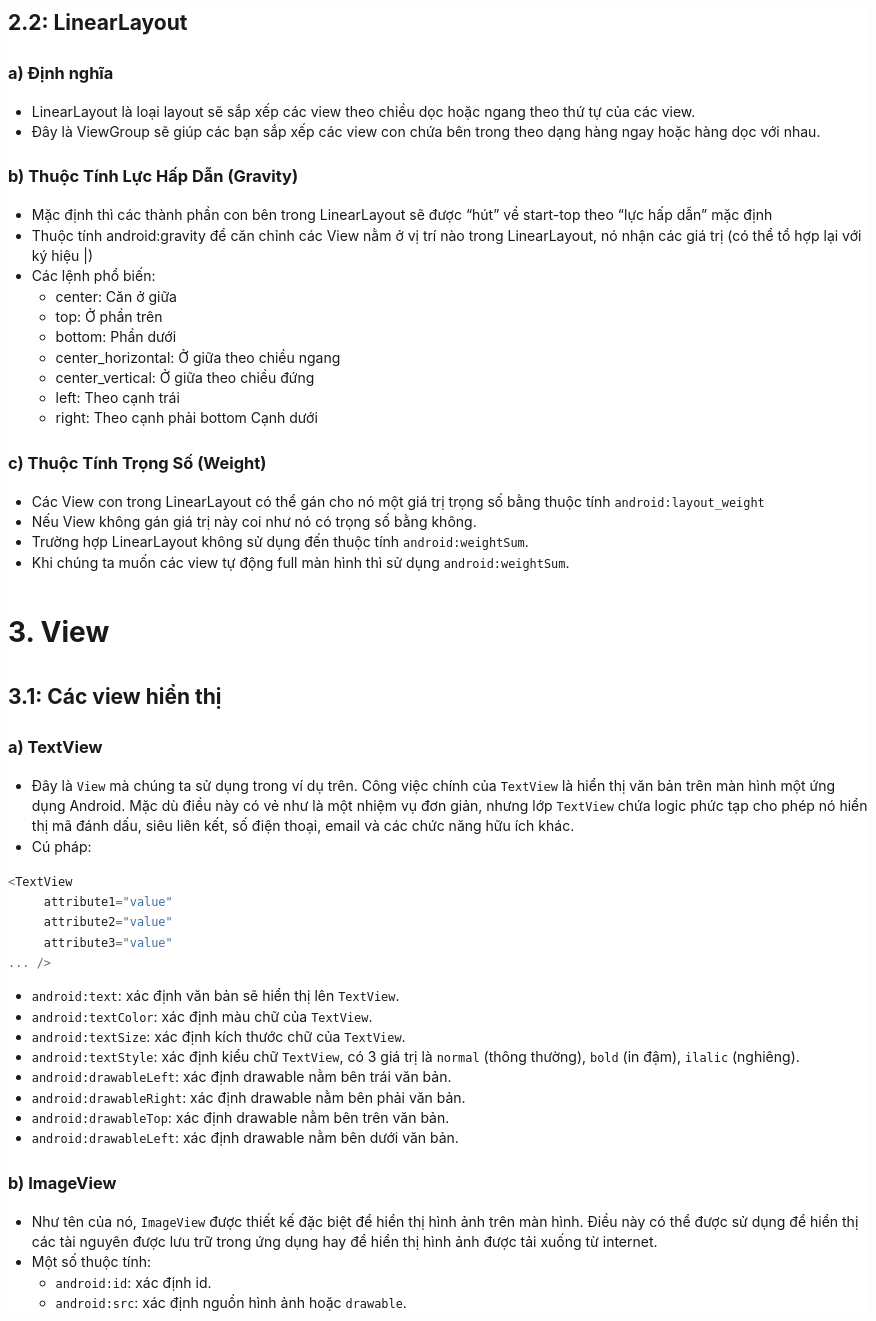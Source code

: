 ## 2.2: LinearLayout
### a) Định nghĩa
- LinearLayout là loại layout sẽ sắp xếp các view theo chiều dọc hoặc ngang theo thứ tự của các view.
- Đây là ViewGroup sẽ giúp các bạn sắp xếp các view con chứa bên trong theo dạng hàng ngay hoặc hàng dọc với nhau.
### b) Thuộc Tính Lực Hấp Dẫn (Gravity)
- Mặc định thì các thành phần con bên trong LinearLayout sẽ được “hút” về start-top theo “lực hấp dẫn” mặc định
- Thuộc tính android:gravity để căn chỉnh các View nằm ở vị trí nào trong LinearLayout, nó nhận các giá trị (có thể tổ hợp lại với ký hiệu |)
- Các lệnh phổ biến:
    - center: Căn ở giữa
    - top: Ở phần trên
    - bottom: Phần dưới
    - center_horizontal:	Ở giữa theo chiều ngang
    - center_vertical:	Ở giữa theo chiều đứng
    - left:	Theo cạnh trái
    - right:	Theo cạnh phải
    bottom	Cạnh dưới
### c) Thuộc Tính Trọng Số (Weight)
- Các View con trong LinearLayout có thể gán cho nó một giá trị trọng số bằng thuộc tính `android:layout_weight`
- Nếu View không gán giá trị này coi như nó có trọng số bằng không.
- Trường hợp LinearLayout không sử dụng đến thuộc tính `android:weightSum`.
- Khi chúng ta muốn các view tự động full màn hình thì sử dụng `android:weightSum`.
# 3. View
## 3.1: Các view hiển thị
### a) TextView
- Đây là `View` mà chúng ta sử dụng trong ví dụ trên. Công việc chính của `TextView` là hiển thị văn bản trên màn hình một ứng dụng Android. Mặc dù điều này có vẻ như là một nhiệm vụ đơn giản, nhưng lớp `TextView` chứa logic phức tạp cho phép nó hiển thị mã đánh dấu, siêu liên kết, số điện thoại, email và các chức năng hữu ích khác.
- Cú pháp:
``` cpp
<TextView
     attribute1="value"
     attribute2="value"
     attribute3="value"
... />
```
- `android:text`: xác định văn bản sẽ hiển thị lên `TextView`.
- `android:textColor`: xác định màu chữ của `TextView`.
- `android:textSize`: xác định kích thước chữ của `TextView`.
- `android:textStyle`: xác định kiểu chữ `TextView`, có 3 giá trị là `normal` (thông thường), `bold` (in đậm), `ilalic` (nghiêng).
- `android:drawableLeft`: xác định drawable nằm bên trái văn bản.
- `android:drawableRight`: xác định drawable nằm bên phải văn bản.
- `android:drawableTop`: xác định drawable nằm bên trên văn bản.
- `android:drawableLeft`: xác định drawable nằm bên dưới văn bản.
### b) ImageView
- Như tên của nó, `ImageView` được thiết kế đặc biệt để hiển thị hình ảnh trên màn hình. Điều này có thể được sử dụng để hiển thị các tài nguyên được lưu trữ trong ứng dụng hay để hiển thị hình ảnh được tải xuống từ internet.
- Một số thuộc tính:
    - `android:id`: xác định id.
    - `android:src`: xác định nguồn hình ảnh hoặc `drawable`.